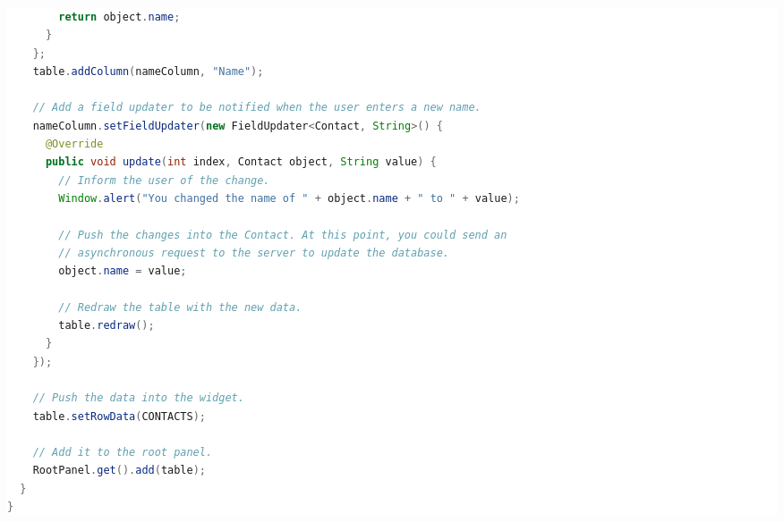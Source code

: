 ```java
        return object.name;
      }
    };
    table.addColumn(nameColumn, "Name");

    // Add a field updater to be notified when the user enters a new name.
    nameColumn.setFieldUpdater(new FieldUpdater<Contact, String>() {
      @Override
      public void update(int index, Contact object, String value) {
        // Inform the user of the change.
        Window.alert("You changed the name of " + object.name + " to " + value);

        // Push the changes into the Contact. At this point, you could send an
        // asynchronous request to the server to update the database.
        object.name = value;

        // Redraw the table with the new data.
        table.redraw();
      }
    });

    // Push the data into the widget.
    table.setRowData(CONTACTS);

    // Add it to the root panel.
    RootPanel.get().add(table);
  }
}
```
